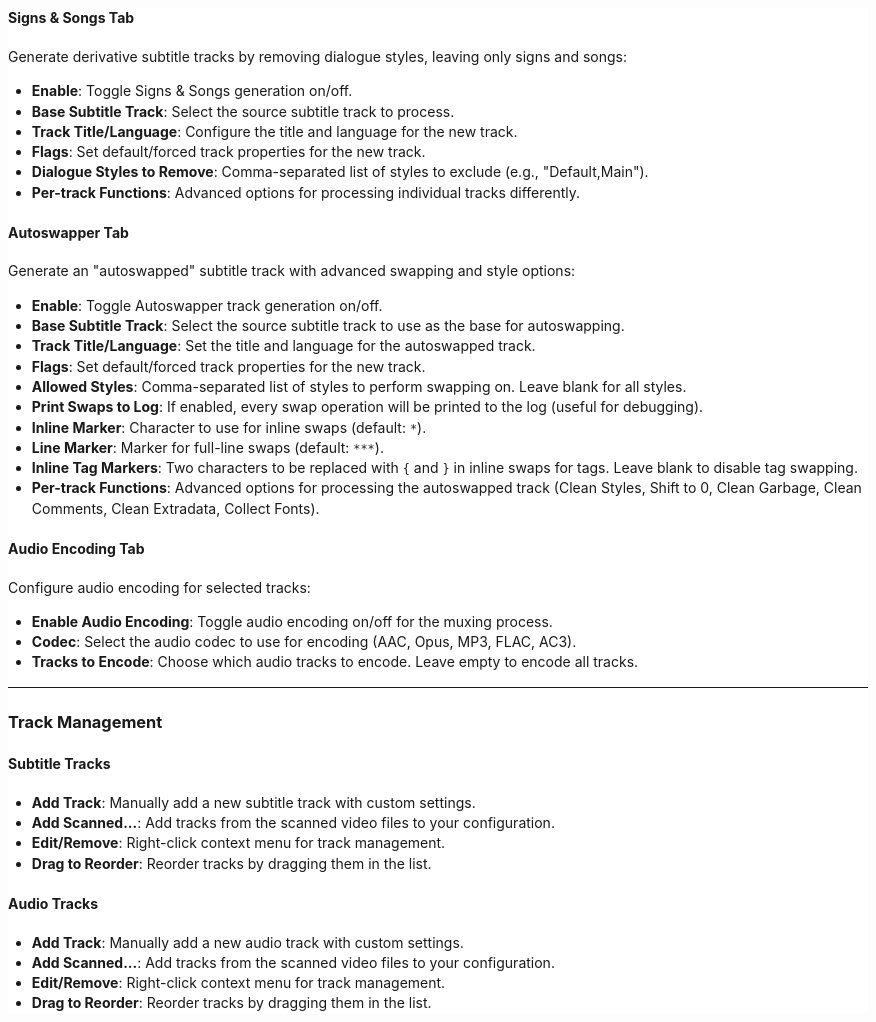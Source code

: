 #### Signs & Songs Tab

Generate derivative subtitle tracks by removing dialogue styles, leaving only signs and songs:

- **Enable**: Toggle Signs & Songs generation on/off.
- **Base Subtitle Track**: Select the source subtitle track to process.
- **Track Title/Language**: Configure the title and language for the new track.
- **Flags**: Set default/forced track properties for the new track.
- **Dialogue Styles to Remove**: Comma-separated list of styles to exclude (e.g., "Default,Main").
- **Per-track Functions**: Advanced options for processing individual tracks differently.

#### Autoswapper Tab

Generate an "autoswapped" subtitle track with advanced swapping and style options:

- **Enable**: Toggle Autoswapper track generation on/off.
- **Base Subtitle Track**: Select the source subtitle track to use as the base for autoswapping.
- **Track Title/Language**: Set the title and language for the autoswapped track.
- **Flags**: Set default/forced track properties for the new track.
- **Allowed Styles**: Comma-separated list of styles to perform swapping on. Leave blank for all styles.
- **Print Swaps to Log**: If enabled, every swap operation will be printed to the log (useful for debugging).
- **Inline Marker**: Character to use for inline swaps (default: `*`).
- **Line Marker**: Marker for full-line swaps (default: `***`).
- **Inline Tag Markers**: Two characters to be replaced with `{` and `}` in inline swaps for tags. Leave blank to disable tag swapping.
- **Per-track Functions**: Advanced options for processing the autoswapped track (Clean Styles, Shift to 0, Clean Garbage, Clean Comments, Clean Extradata, Collect Fonts).

#### Audio Encoding Tab

Configure audio encoding for selected tracks:

- **Enable Audio Encoding**: Toggle audio encoding on/off for the muxing process.
- **Codec**: Select the audio codec to use for encoding (AAC, Opus, MP3, FLAC, AC3).
- **Tracks to Encode**: Choose which audio tracks to encode. Leave empty to encode all tracks.

---

### Track Management

#### Subtitle Tracks

- **Add Track**: Manually add a new subtitle track with custom settings.
- **Add Scanned...**: Add tracks from the scanned video files to your configuration.
- **Edit/Remove**: Right-click context menu for track management.
- **Drag to Reorder**: Reorder tracks by dragging them in the list.

#### Audio Tracks

- **Add Track**: Manually add a new audio track with custom settings.
- **Add Scanned...**: Add tracks from the scanned video files to your configuration.
- **Edit/Remove**: Right-click context menu for track management.
- **Drag to Reorder**: Reorder tracks by dragging them in the list.
